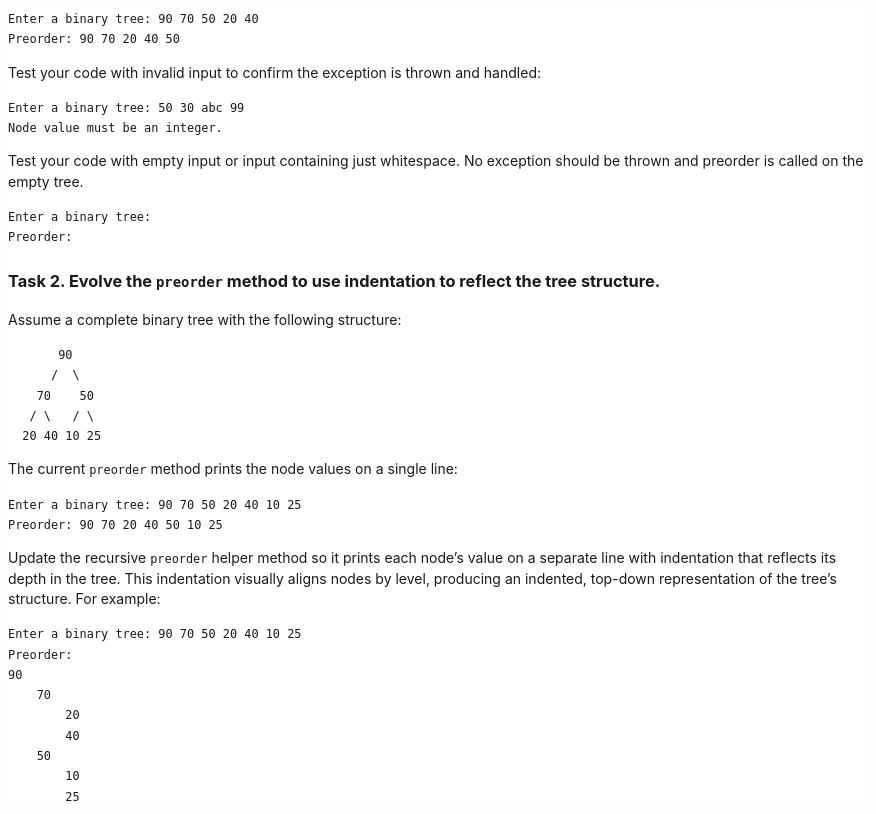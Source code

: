 ```text
Enter a binary tree: 90 70 50 20 40
Preorder: 90 70 20 40 50
```

Test your code with invalid input to confirm the exception is thrown and
handled:

```text
Enter a binary tree: 50 30 abc 99
Node value must be an integer.
```

Test your code with empty input or input containing just whitespace. No
exception should be thrown and preorder is called on the empty tree.

```text
Enter a binary tree:
Preorder:
```

### Task 2. Evolve the `preorder` method to use indentation to reflect the tree structure.

Assume a complete binary tree with the following structure:

```
       90
      /  \
    70    50
   / \   / \
  20 40 10 25
```

The current `preorder` method prints the node values on a single line:

```text
Enter a binary tree: 90 70 50 20 40 10 25
Preorder: 90 70 20 40 50 10 25
```

Update the recursive `preorder` helper method so it prints each node’s value on
a separate line with indentation that reflects its depth in the tree. This
indentation visually aligns nodes by level, producing an indented, top-down
representation of the tree’s structure. For example:

```text
Enter a binary tree: 90 70 50 20 40 10 25
Preorder:
90
    70
        20
        40
    50
        10
        25
```
